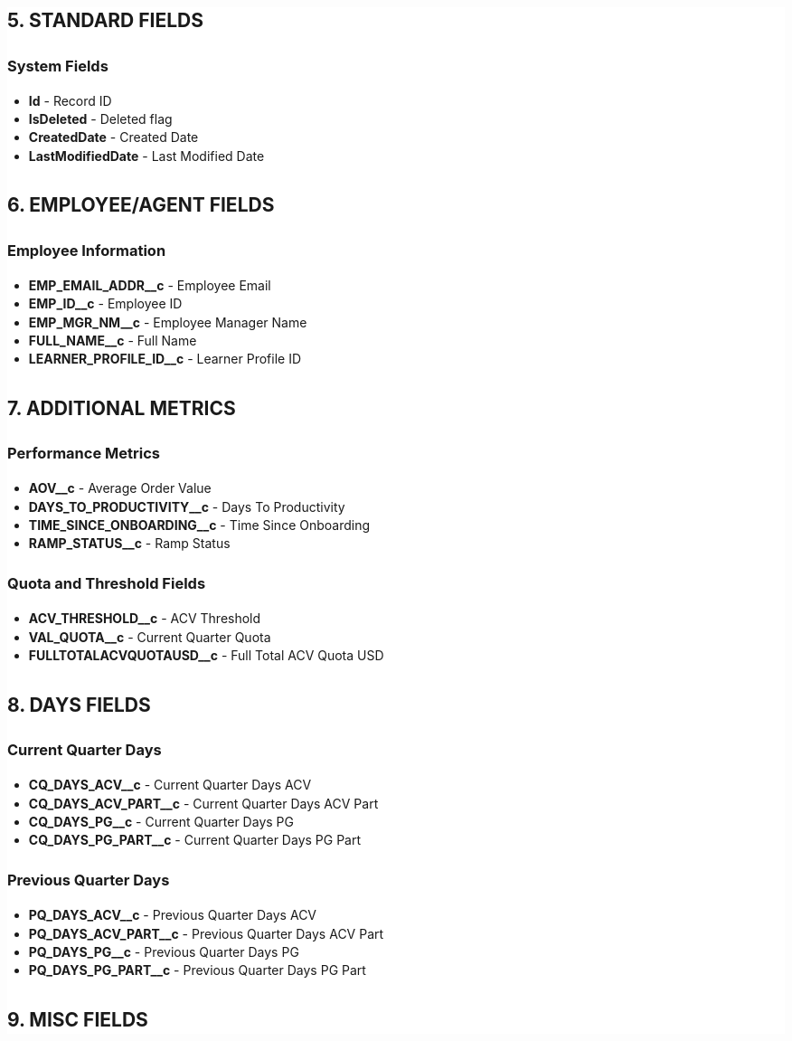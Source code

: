 ## 5. STANDARD FIELDS

### System Fields
- **Id** - Record ID
- **IsDeleted** - Deleted flag
- **CreatedDate** - Created Date
- **LastModifiedDate** - Last Modified Date

## 6. EMPLOYEE/AGENT FIELDS

### Employee Information
- **EMP_EMAIL_ADDR__c** - Employee Email
- **EMP_ID__c** - Employee ID
- **EMP_MGR_NM__c** - Employee Manager Name
- **FULL_NAME__c** - Full Name
- **LEARNER_PROFILE_ID__c** - Learner Profile ID

## 7. ADDITIONAL METRICS

### Performance Metrics
- **AOV__c** - Average Order Value
- **DAYS_TO_PRODUCTIVITY__c** - Days To Productivity
- **TIME_SINCE_ONBOARDING__c** - Time Since Onboarding
- **RAMP_STATUS__c** - Ramp Status

### Quota and Threshold Fields
- **ACV_THRESHOLD__c** - ACV Threshold
- **VAL_QUOTA__c** - Current Quarter Quota
- **FULLTOTALACVQUOTAUSD__c** - Full Total ACV Quota USD

## 8. DAYS FIELDS

### Current Quarter Days
- **CQ_DAYS_ACV__c** - Current Quarter Days ACV
- **CQ_DAYS_ACV_PART__c** - Current Quarter Days ACV Part
- **CQ_DAYS_PG__c** - Current Quarter Days PG
- **CQ_DAYS_PG_PART__c** - Current Quarter Days PG Part

### Previous Quarter Days
- **PQ_DAYS_ACV__c** - Previous Quarter Days ACV
- **PQ_DAYS_ACV_PART__c** - Previous Quarter Days ACV Part
- **PQ_DAYS_PG__c** - Previous Quarter Days PG
- **PQ_DAYS_PG_PART__c** - Previous Quarter Days PG Part

## 9. MISC FIELDS
